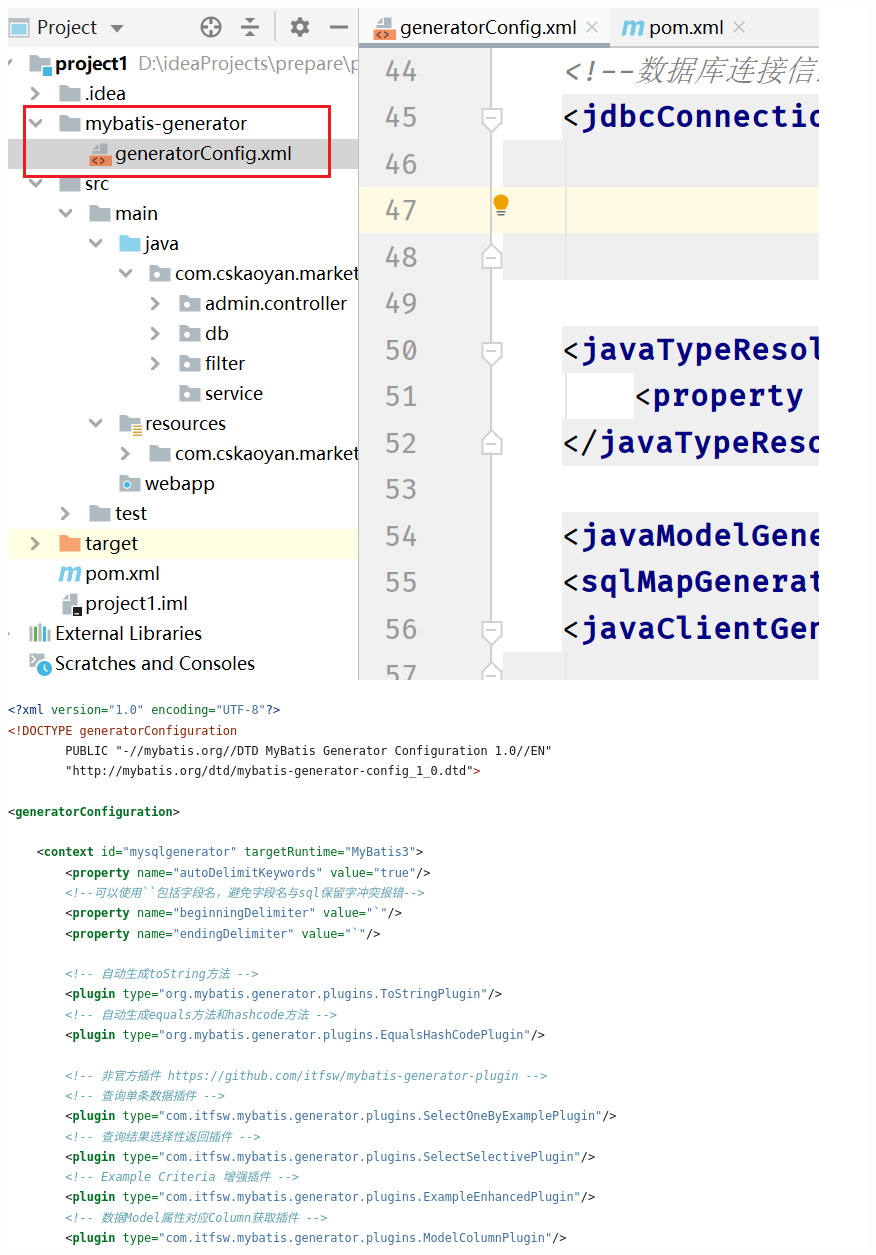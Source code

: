 ![image-20230311180527310](项目一.assets/image-20230311180527310.png)

```xml
<?xml version="1.0" encoding="UTF-8"?>
<!DOCTYPE generatorConfiguration
        PUBLIC "-//mybatis.org//DTD MyBatis Generator Configuration 1.0//EN"
        "http://mybatis.org/dtd/mybatis-generator-config_1_0.dtd">

<generatorConfiguration>

    <context id="mysqlgenerator" targetRuntime="MyBatis3">
        <property name="autoDelimitKeywords" value="true"/>
        <!--可以使用``包括字段名，避免字段名与sql保留字冲突报错-->
        <property name="beginningDelimiter" value="`"/>
        <property name="endingDelimiter" value="`"/>

        <!-- 自动生成toString方法 -->
        <plugin type="org.mybatis.generator.plugins.ToStringPlugin"/>
        <!-- 自动生成equals方法和hashcode方法 -->
        <plugin type="org.mybatis.generator.plugins.EqualsHashCodePlugin"/>

        <!-- 非官方插件 https://github.com/itfsw/mybatis-generator-plugin -->
        <!-- 查询单条数据插件 -->
        <plugin type="com.itfsw.mybatis.generator.plugins.SelectOneByExamplePlugin"/>
        <!-- 查询结果选择性返回插件 -->
        <plugin type="com.itfsw.mybatis.generator.plugins.SelectSelectivePlugin"/>
        <!-- Example Criteria 增强插件 -->
        <plugin type="com.itfsw.mybatis.generator.plugins.ExampleEnhancedPlugin"/>
        <!-- 数据Model属性对应Column获取插件 -->
        <plugin type="com.itfsw.mybatis.generator.plugins.ModelColumnPlugin"/>
```